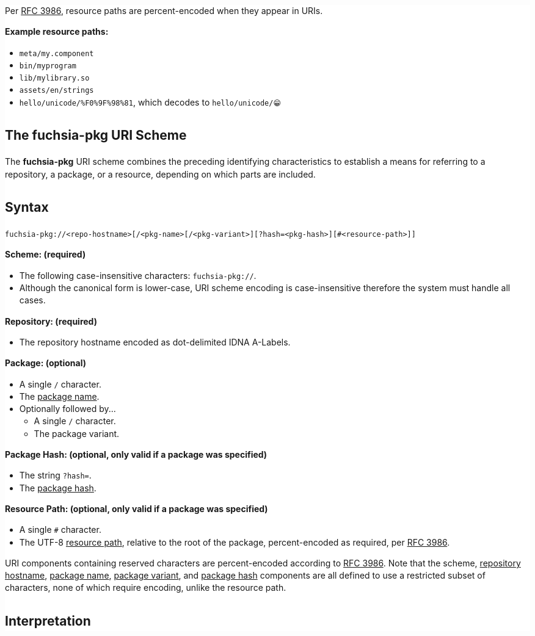 Per [RFC 3986], resource paths are percent-encoded when they appear in URIs.

**Example resource paths:**

 * `meta/my.component`
 * `bin/myprogram`
 * `lib/mylibrary.so`
 * `assets/en/strings`
 * `hello/unicode/%F0%9F%98%81`, which decodes to `hello/unicode/😁`

[Fuchsia filesystem paths]: https://fuchsia.googlesource.com/fuchsia/+/master/docs/the-book/namespaces.md
[RFC 3986]: https://tools.ietf.org/html/rfc3986#page-11

## The fuchsia-pkg URI Scheme

The **fuchsia-pkg** URI scheme combines the preceding identifying
characteristics to establish a means for referring to a repository, a package,
or a resource, depending on which parts are included.

## Syntax

```
fuchsia-pkg://<repo-hostname>[/<pkg-name>[/<pkg-variant>][?hash=<pkg-hash>][#<resource-path>]]
```

**Scheme: (required)**
 * The following case-insensitive characters: `fuchsia-pkg://`.
  * Although the canonical form is lower-case, URI scheme encoding is
    case-insensitive therefore the system must handle all cases.

**Repository: (required)**
 * The repository hostname encoded as dot-delimited IDNA A-Labels.

**Package: (optional)**
 * A single `/` character.
 * The [package name](#package-name).
 * Optionally followed by...
   * A single `/` character.
   * The package variant.

**Package Hash: (optional, only valid if a package was specified)**
 * The string `?hash=`.
 * The [package hash](#package-hash).

**Resource Path: (optional, only valid if a package was specified)**
 * A single `#` character.
 * The UTF-8 [resource path](#resource-paths), relative to the root of the
   package, percent-encoded as required, per [RFC 3986].

URI components containing reserved characters are percent-encoded according to
[RFC 3986].  Note that the scheme, [repository hostname](#repository-hostname),
[package name](#package-name), [package variant](#package-variant), and [package
hash](#package-hash) components are all defined to use a restricted subset of
characters, none of which require encoding, unlike the resource path.

## Interpretation


[TUF Specification]: https://github.com/theupdateframework/specification/blob/master/tuf-spec.md#4-document-formats
[TUF Security]: https://theupdateframework.github.io/security.html
[TUF Metadata]: https://theupdateframework.github.io/metadata.html
[hostname]: https://en.wikipedia.org/wiki/Hostname
[RFC 1123]: https://tools.ietf.org/html/rfc1123
[RFC 5890]: https://tools.ietf.org/html/rfc5890
[IDNA A-labels]: https://tools.ietf.org/html/rfc5890#section-2.3.2.1
[merkleroot]: https://fuchsia.googlesource.com/fuchsia/+/master/docs/the-book/merkleroot.md